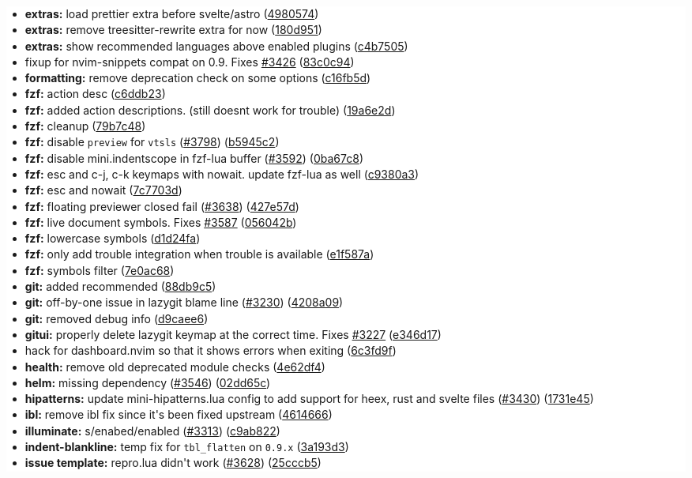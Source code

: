 * **extras:** load prettier extra before svelte/astro ([4980574](https://github.com/latipun7/LazyVim/commit/49805748d4cefc077cc0c81e864f1757198fc3f4))
* **extras:** remove treesitter-rewrite extra for now ([180d951](https://github.com/latipun7/LazyVim/commit/180d9516fd68ca8b881cf1028eeb65aa9c2e25b7))
* **extras:** show recommended languages above enabled plugins ([c4b7505](https://github.com/latipun7/LazyVim/commit/c4b75059697a85c77e4d85e18e37ebb6f278cf2a))
* fixup for nvim-snippets compat on 0.9. Fixes [#3426](https://github.com/latipun7/LazyVim/issues/3426) ([83c0c94](https://github.com/latipun7/LazyVim/commit/83c0c9405acf4682d473188dd2ce3126c1261ea9))
* **formatting:** remove deprecation check on some options ([c16fb5d](https://github.com/latipun7/LazyVim/commit/c16fb5d49bfe10041fb36f6ac80a755767b9e6bf))
* **fzf:** action desc ([c6ddb23](https://github.com/latipun7/LazyVim/commit/c6ddb2328d596771ee562f49462ae10dfc49321f))
* **fzf:** added action descriptions. (still doesnt work for trouble) ([19a6e2d](https://github.com/latipun7/LazyVim/commit/19a6e2de158e63264aaa761228a1e3f9d615bd57))
* **fzf:** cleanup ([79b7c48](https://github.com/latipun7/LazyVim/commit/79b7c489fdacd0a04e7025e72e9020c4ff595eb3))
* **fzf:** disable `preview` for `vtsls` ([#3798](https://github.com/latipun7/LazyVim/issues/3798)) ([b5945c2](https://github.com/latipun7/LazyVim/commit/b5945c2fc8cbb531983c7ec27d283ad8abf1acec))
* **fzf:** disable mini.indentscope in fzf-lua buffer ([#3592](https://github.com/latipun7/LazyVim/issues/3592)) ([0ba67c8](https://github.com/latipun7/LazyVim/commit/0ba67c87e9054e09d562164de7ed1876587a0539))
* **fzf:** esc and c-j, c-k keymaps with nowait. update fzf-lua as well ([c9380a3](https://github.com/latipun7/LazyVim/commit/c9380a309dbdc9fe45ec1bc9f8f27700540c2eea))
* **fzf:** esc and nowait ([7c7703d](https://github.com/latipun7/LazyVim/commit/7c7703d79226cda99b1ec3d25fbfff54af04ba5b))
* **fzf:** floating previewer closed fail ([#3638](https://github.com/latipun7/LazyVim/issues/3638)) ([427e57d](https://github.com/latipun7/LazyVim/commit/427e57ddf7030f7081d858d923fb9337f94bf0a7))
* **fzf:** live document symbols. Fixes [#3587](https://github.com/latipun7/LazyVim/issues/3587) ([056042b](https://github.com/latipun7/LazyVim/commit/056042b221c93a14c6069d4a82b7435fc9a228fd))
* **fzf:** lowercase symbols ([d1d24fa](https://github.com/latipun7/LazyVim/commit/d1d24fa077add680bc532e08fd68aaa0841a14dc))
* **fzf:** only add trouble integration when trouble is available ([e1f587a](https://github.com/latipun7/LazyVim/commit/e1f587a43dce83c652db5c6742cf516d983152a3))
* **fzf:** symbols filter ([7e0ac68](https://github.com/latipun7/LazyVim/commit/7e0ac6850b613ba8cbc179fa2f71199184504a54))
* **git:** added recommended ([88db9c5](https://github.com/latipun7/LazyVim/commit/88db9c5192b8bc8c55ff2d8d4452c533f0bc7280))
* **git:** off-by-one issue in lazygit blame line ([#3230](https://github.com/latipun7/LazyVim/issues/3230)) ([4208a09](https://github.com/latipun7/LazyVim/commit/4208a09df8cd20fe491a5fdcc722c12fb07588dc))
* **git:** removed debug info ([d9caee6](https://github.com/latipun7/LazyVim/commit/d9caee610038548a4b79f2b6eb126180ec8ba6b6))
* **gitui:** properly delete lazygit keymap at the correct time. Fixes [#3227](https://github.com/latipun7/LazyVim/issues/3227) ([e346d17](https://github.com/latipun7/LazyVim/commit/e346d17812de516ad0789ede49b49a8b7ba213fe))
* hack for dashboard.nvim so that it shows errors when exiting ([6c3fd9f](https://github.com/latipun7/LazyVim/commit/6c3fd9fedfa83bac9e63c04d24ff2760569b845e))
* **health:** remove old deprecated module checks ([4e62df4](https://github.com/latipun7/LazyVim/commit/4e62df4269a9300c17f6bf23acfcb9dd0729b6c3))
* **helm:** missing dependency ([#3546](https://github.com/latipun7/LazyVim/issues/3546)) ([02dd65c](https://github.com/latipun7/LazyVim/commit/02dd65cdea1ae34cdf4ca00b20760dbb3cfcd72b))
* **hipatterns:** update mini-hipatterns.lua config to add support for heex, rust and svelte files ([#3430](https://github.com/latipun7/LazyVim/issues/3430)) ([1731e45](https://github.com/latipun7/LazyVim/commit/1731e455d41a9baa6c80bbc9e89e23c104479431))
* **ibl:** remove ibl fix since it's been fixed upstream ([4614666](https://github.com/latipun7/LazyVim/commit/4614666d1ee5864e95a08eb5b85808d7834ce85f))
* **illuminate:** s/enabed/enabled ([#3313](https://github.com/latipun7/LazyVim/issues/3313)) ([c9ab822](https://github.com/latipun7/LazyVim/commit/c9ab8224f54fb6e93050fab1043b9d1efb917c23))
* **indent-blankline:** temp fix for `tbl_flatten` on `0.9.x` ([3a193d3](https://github.com/latipun7/LazyVim/commit/3a193d3aa89c8ff0327abb3e60600eab154af93a))
* **issue template:** repro.lua didn't work ([#3628](https://github.com/latipun7/LazyVim/issues/3628)) ([25cccb5](https://github.com/latipun7/LazyVim/commit/25cccb5db858ad0640fd6a9eb5da4c5f465749d9))